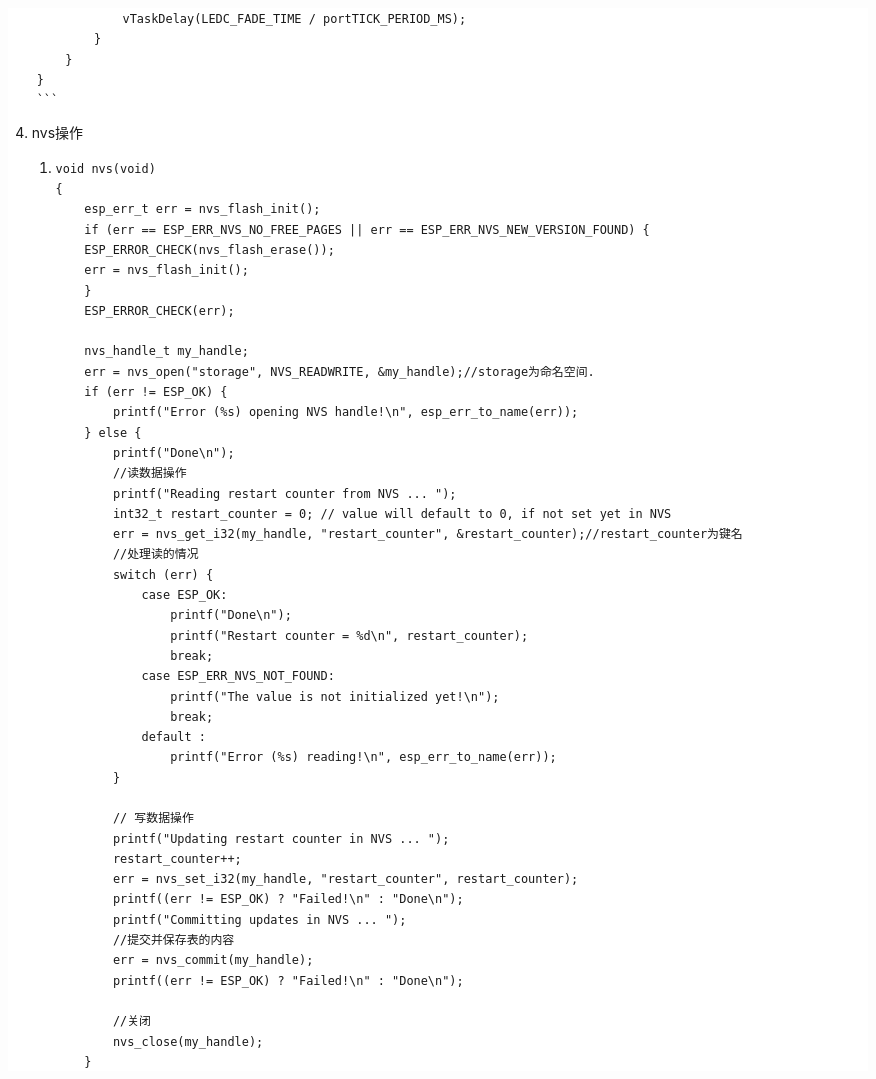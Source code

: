                     vTaskDelay(LEDC_FADE_TIME / portTICK_PERIOD_MS);
                }
            }
        }
        ```
  4. nvs操作
     1. ```
        void nvs(void)
        {
            esp_err_t err = nvs_flash_init();
            if (err == ESP_ERR_NVS_NO_FREE_PAGES || err == ESP_ERR_NVS_NEW_VERSION_FOUND) {
            ESP_ERROR_CHECK(nvs_flash_erase());
            err = nvs_flash_init();
            }
            ESP_ERROR_CHECK(err);
            
            nvs_handle_t my_handle;
            err = nvs_open("storage", NVS_READWRITE, &my_handle);//storage为命名空间.
            if (err != ESP_OK) {
                printf("Error (%s) opening NVS handle!\n", esp_err_to_name(err));
            } else {
                printf("Done\n");
                //读数据操作
                printf("Reading restart counter from NVS ... ");
                int32_t restart_counter = 0; // value will default to 0, if not set yet in NVS
                err = nvs_get_i32(my_handle, "restart_counter", &restart_counter);//restart_counter为键名
                //处理读的情况
                switch (err) {
                    case ESP_OK:
                        printf("Done\n");
                        printf("Restart counter = %d\n", restart_counter);
                        break;
                    case ESP_ERR_NVS_NOT_FOUND:
                        printf("The value is not initialized yet!\n");
                        break;
                    default :
                        printf("Error (%s) reading!\n", esp_err_to_name(err));
                }
        
                // 写数据操作
                printf("Updating restart counter in NVS ... ");
                restart_counter++;
                err = nvs_set_i32(my_handle, "restart_counter", restart_counter);
                printf((err != ESP_OK) ? "Failed!\n" : "Done\n");
                printf("Committing updates in NVS ... ");
                //提交并保存表的内容
                err = nvs_commit(my_handle);
                printf((err != ESP_OK) ? "Failed!\n" : "Done\n");
        
                //关闭
                nvs_close(my_handle);
            }
